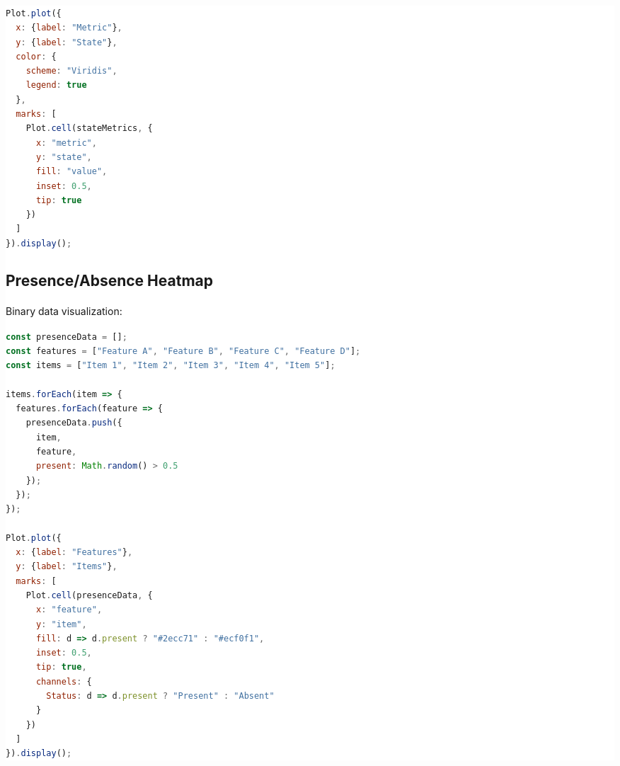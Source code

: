 ```javascript
Plot.plot({
  x: {label: "Metric"},
  y: {label: "State"},
  color: {
    scheme: "Viridis",
    legend: true
  },
  marks: [
    Plot.cell(stateMetrics, {
      x: "metric",
      y: "state",
      fill: "value",
      inset: 0.5,
      tip: true
    })
  ]
}).display();
```

## Presence/Absence Heatmap

Binary data visualization:

```javascript
const presenceData = [];
const features = ["Feature A", "Feature B", "Feature C", "Feature D"];
const items = ["Item 1", "Item 2", "Item 3", "Item 4", "Item 5"];

items.forEach(item => {
  features.forEach(feature => {
    presenceData.push({
      item,
      feature,
      present: Math.random() > 0.5
    });
  });
});

Plot.plot({
  x: {label: "Features"},
  y: {label: "Items"},
  marks: [
    Plot.cell(presenceData, {
      x: "feature",
      y: "item",
      fill: d => d.present ? "#2ecc71" : "#ecf0f1",
      inset: 0.5,
      tip: true,
      channels: {
        Status: d => d.present ? "Present" : "Absent"
      }
    })
  ]
}).display();
```
